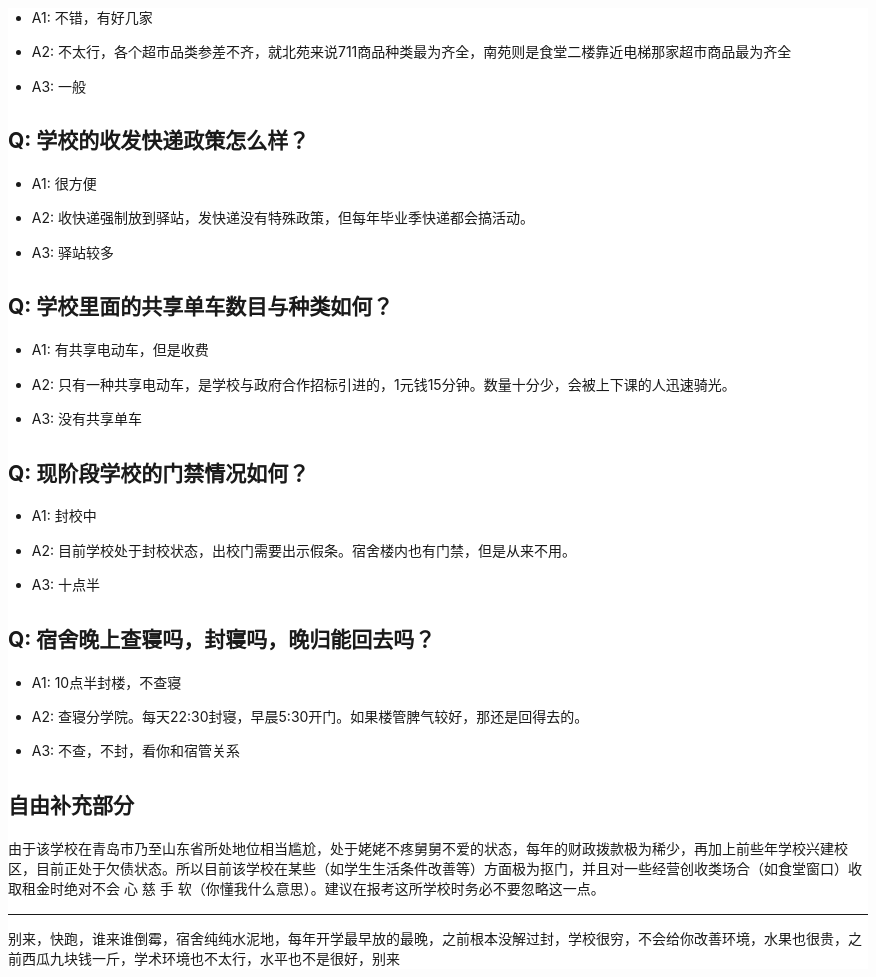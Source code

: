 - A1: 不错，有好几家

- A2: 不太行，各个超市品类参差不齐，就北苑来说711商品种类最为齐全，南苑则是食堂二楼靠近电梯那家超市商品最为齐全

- A3: 一般

## Q: 学校的收发快递政策怎么样？

- A1: 很方便

- A2: 收快递强制放到驿站，发快递没有特殊政策，但每年毕业季快递都会搞活动。

- A3: 驿站较多

## Q: 学校里面的共享单车数目与种类如何？

- A1: 有共享电动车，但是收费

- A2: 只有一种共享电动车，是学校与政府合作招标引进的，1元钱15分钟。数量十分少，会被上下课的人迅速骑光。

- A3: 没有共享单车

## Q: 现阶段学校的门禁情况如何？

- A1: 封校中

- A2: 目前学校处于封校状态，出校门需要出示假条。宿舍楼内也有门禁，但是从来不用。

- A3: 十点半

## Q: 宿舍晚上查寝吗，封寝吗，晚归能回去吗？

- A1: 10点半封楼，不查寝

- A2: 查寝分学院。每天22:30封寝，早晨5:30开门。如果楼管脾气较好，那还是回得去的。

- A3: 不查，不封，看你和宿管关系

## 自由补充部分

由于该学校在青岛市乃至山东省所处地位相当尴尬，处于姥姥不疼舅舅不爱的状态，每年的财政拨款极为稀少，再加上前些年学校兴建校区，目前正处于欠债状态。所以目前该学校在某些（如学生生活条件改善等）方面极为抠门，并且对一些经营创收类场合（如食堂窗口）收取租金时绝对不会 心 慈 手 软（你懂我什么意思）。建议在报考这所学校时务必不要忽略这一点。

***

别来，快跑，谁来谁倒霉，宿舍纯纯水泥地，每年开学最早放的最晚，之前根本没解过封，学校很穷，不会给你改善环境，水果也很贵，之前西瓜九块钱一斤，学术环境也不太行，水平也不是很好，别来
